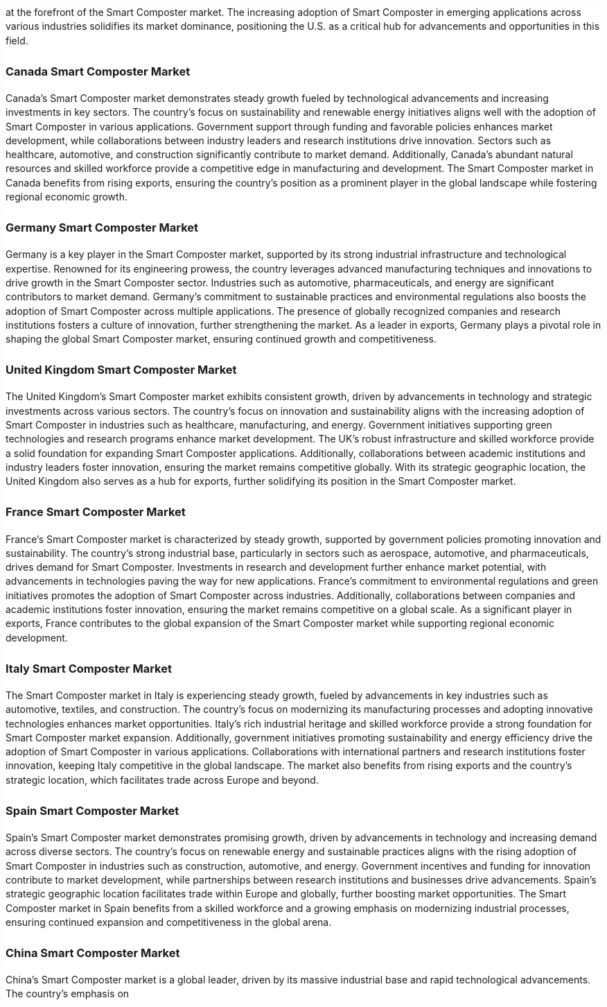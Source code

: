 at the forefront of the Smart Composter market. The increasing adoption of Smart Composter in emerging applications across various industries solidifies its market dominance, positioning the U.S. as a critical hub for advancements and opportunities in this field.</p><h3>Canada Smart Composter Market</h3><p>Canada&rsquo;s Smart Composter market demonstrates steady growth fueled by technological advancements and increasing investments in key sectors. The country&rsquo;s focus on sustainability and renewable energy initiatives aligns well with the adoption of Smart Composter in various applications. Government support through funding and favorable policies enhances market development, while collaborations between industry leaders and research institutions drive innovation. Sectors such as healthcare, automotive, and construction significantly contribute to market demand. Additionally, Canada&rsquo;s abundant natural resources and skilled workforce provide a competitive edge in manufacturing and development. The Smart Composter market in Canada benefits from rising exports, ensuring the country&rsquo;s position as a prominent player in the global landscape while fostering regional economic growth.</p><h3>Germany Smart Composter Market</h3><p>Germany is a key player in the Smart Composter market, supported by its strong industrial infrastructure and technological expertise. Renowned for its engineering prowess, the country leverages advanced manufacturing techniques and innovations to drive growth in the Smart Composter sector. Industries such as automotive, pharmaceuticals, and energy are significant contributors to market demand. Germany&rsquo;s commitment to sustainable practices and environmental regulations also boosts the adoption of Smart Composter across multiple applications. The presence of globally recognized companies and research institutions fosters a culture of innovation, further strengthening the market. As a leader in exports, Germany plays a pivotal role in shaping the global Smart Composter market, ensuring continued growth and competitiveness.</p><h3>United Kingdom Smart Composter Market</h3><p>The United Kingdom&rsquo;s Smart Composter market exhibits consistent growth, driven by advancements in technology and strategic investments across various sectors. The country&rsquo;s focus on innovation and sustainability aligns with the increasing adoption of Smart Composter in industries such as healthcare, manufacturing, and energy. Government initiatives supporting green technologies and research programs enhance market development. The UK&rsquo;s robust infrastructure and skilled workforce provide a solid foundation for expanding Smart Composter applications. Additionally, collaborations between academic institutions and industry leaders foster innovation, ensuring the market remains competitive globally. With its strategic geographic location, the United Kingdom also serves as a hub for exports, further solidifying its position in the Smart Composter market.</p><h3>France Smart Composter Market</h3><p>France&rsquo;s Smart Composter market is characterized by steady growth, supported by government policies promoting innovation and sustainability. The country&rsquo;s strong industrial base, particularly in sectors such as aerospace, automotive, and pharmaceuticals, drives demand for Smart Composter. Investments in research and development further enhance market potential, with advancements in technologies paving the way for new applications. France&rsquo;s commitment to environmental regulations and green initiatives promotes the adoption of Smart Composter across industries. Additionally, collaborations between companies and academic institutions foster innovation, ensuring the market remains competitive on a global scale. As a significant player in exports, France contributes to the global expansion of the Smart Composter market while supporting regional economic development.</p><h3>Italy Smart Composter Market</h3><p>The Smart Composter market in Italy is experiencing steady growth, fueled by advancements in key industries such as automotive, textiles, and construction. The country&rsquo;s focus on modernizing its manufacturing processes and adopting innovative technologies enhances market opportunities. Italy&rsquo;s rich industrial heritage and skilled workforce provide a strong foundation for Smart Composter market expansion. Additionally, government initiatives promoting sustainability and energy efficiency drive the adoption of Smart Composter in various applications. Collaborations with international partners and research institutions foster innovation, keeping Italy competitive in the global landscape. The market also benefits from rising exports and the country&rsquo;s strategic location, which facilitates trade across Europe and beyond.</p><h3>Spain Smart Composter Market</h3><p>Spain&rsquo;s Smart Composter market demonstrates promising growth, driven by advancements in technology and increasing demand across diverse sectors. The country&rsquo;s focus on renewable energy and sustainable practices aligns with the rising adoption of Smart Composter in industries such as construction, automotive, and energy. Government incentives and funding for innovation contribute to market development, while partnerships between research institutions and businesses drive advancements. Spain&rsquo;s strategic geographic location facilitates trade within Europe and globally, further boosting market opportunities. The Smart Composter market in Spain benefits from a skilled workforce and a growing emphasis on modernizing industrial processes, ensuring continued expansion and competitiveness in the global arena.</p><h3>China Smart Composter Market</h3><p>China&rsquo;s Smart Composter market is a global leader, driven by its massive industrial base and rapid technological advancements. The country&rsquo;s emphasis on